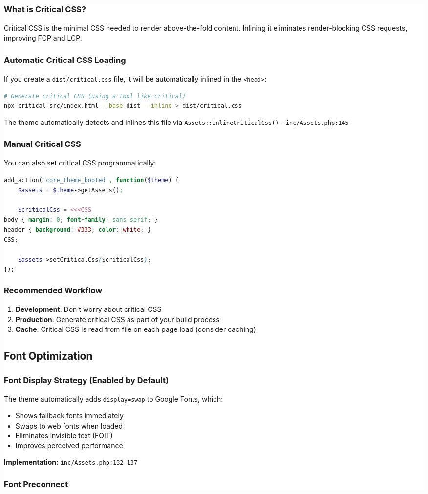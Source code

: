 ### What is Critical CSS?

Critical CSS is the minimal CSS needed to render above-the-fold content. Inlining it eliminates render-blocking CSS requests, improving FCP and LCP.

### Automatic Critical CSS Loading

If you create a `dist/critical.css` file, it will be automatically inlined in the `<head>`:

```bash
# Generate critical CSS (using a tool like critical)
npx critical src/index.html --base dist --inline > dist/critical.css
```

The theme automatically detects and inlines this file via `Assets::inlineCriticalCss()` - `inc/Assets.php:145`

### Manual Critical CSS

You can also set critical CSS programmatically:

```php
add_action('core_theme_booted', function($theme) {
    $assets = $theme->getAssets();

    $criticalCss = <<<CSS
body { margin: 0; font-family: sans-serif; }
header { background: #333; color: white; }
CSS;

    $assets->setCriticalCss($criticalCss);
});
```

### Recommended Workflow

1. **Development**: Don't worry about critical CSS
2. **Production**: Generate critical CSS as part of your build process
3. **Cache**: Critical CSS is read from file on each page load (consider caching)

## Font Optimization

### Font Display Strategy (Enabled by Default)

The theme automatically adds `display=swap` to Google Fonts, which:
- Shows fallback fonts immediately
- Swaps to web fonts when loaded
- Eliminates invisible text (FOIT)
- Improves perceived performance

**Implementation:** `inc/Assets.php:132-137`

### Font Preconnect

